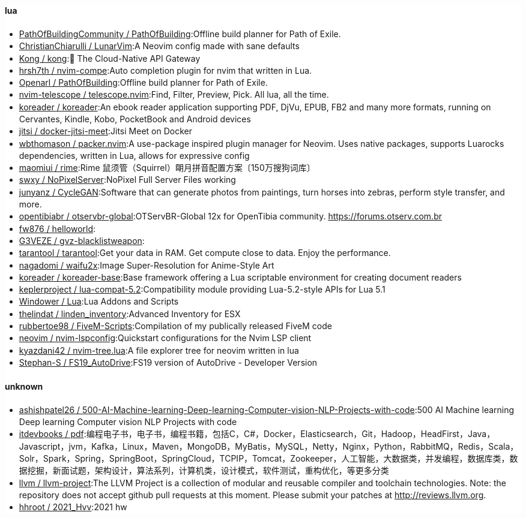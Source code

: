 #### lua
* [PathOfBuildingCommunity / PathOfBuilding](https://github.com/PathOfBuildingCommunity/PathOfBuilding):Offline build planner for Path of Exile.
* [ChristianChiarulli / LunarVim](https://github.com/ChristianChiarulli/LunarVim):A Neovim config made with sane defaults
* [Kong / kong](https://github.com/Kong/kong):🦍
The Cloud-Native API Gateway
* [hrsh7th / nvim-compe](https://github.com/hrsh7th/nvim-compe):Auto completion plugin for nvim that written in Lua.
* [Openarl / PathOfBuilding](https://github.com/Openarl/PathOfBuilding):Offline build planner for Path of Exile.
* [nvim-telescope / telescope.nvim](https://github.com/nvim-telescope/telescope.nvim):Find, Filter, Preview, Pick. All lua, all the time.
* [koreader / koreader](https://github.com/koreader/koreader):An ebook reader application supporting PDF, DjVu, EPUB, FB2 and many more formats, running on Cervantes, Kindle, Kobo, PocketBook and Android devices
* [jitsi / docker-jitsi-meet](https://github.com/jitsi/docker-jitsi-meet):Jitsi Meet on Docker
* [wbthomason / packer.nvim](https://github.com/wbthomason/packer.nvim):A use-package inspired plugin manager for Neovim. Uses native packages, supports Luarocks dependencies, written in Lua, allows for expressive config
* [maomiui / rime](https://github.com/maomiui/rime):Rime 鼠须管（Squirrel）朙月拼音配置方案〔150万搜狗词库〕
* [swxy / NoPixelServer](https://github.com/swxy/NoPixelServer):NoPixel Full Server Files working
* [junyanz / CycleGAN](https://github.com/junyanz/CycleGAN):Software that can generate photos from paintings, turn horses into zebras, perform style transfer, and more.
* [opentibiabr / otservbr-global](https://github.com/opentibiabr/otservbr-global):OTServBR-Global 12x for OpenTibia community. https://forums.otserv.com.br
* [fw876 / helloworld](https://github.com/fw876/helloworld):
* [G3VEZE / gvz-blacklistweapon](https://github.com/G3VEZE/gvz-blacklistweapon):
* [tarantool / tarantool](https://github.com/tarantool/tarantool):Get your data in RAM. Get compute close to data. Enjoy the performance.
* [nagadomi / waifu2x](https://github.com/nagadomi/waifu2x):Image Super-Resolution for Anime-Style Art
* [koreader / koreader-base](https://github.com/koreader/koreader-base):Base framework offering a Lua scriptable environment for creating document readers
* [keplerproject / lua-compat-5.2](https://github.com/keplerproject/lua-compat-5.2):Compatibility module providing Lua-5.2-style APIs for Lua 5.1
* [Windower / Lua](https://github.com/Windower/Lua):Lua Addons and Scripts
* [thelindat / linden_inventory](https://github.com/thelindat/linden_inventory):Advanced Inventory for ESX
* [rubbertoe98 / FiveM-Scripts](https://github.com/rubbertoe98/FiveM-Scripts):Compilation of my publically released FiveM code
* [neovim / nvim-lspconfig](https://github.com/neovim/nvim-lspconfig):Quickstart configurations for the Nvim LSP client
* [kyazdani42 / nvim-tree.lua](https://github.com/kyazdani42/nvim-tree.lua):A file explorer tree for neovim written in lua
* [Stephan-S / FS19_AutoDrive](https://github.com/Stephan-S/FS19_AutoDrive):FS19 version of AutoDrive - Developer Version

#### unknown
* [ashishpatel26 / 500-AI-Machine-learning-Deep-learning-Computer-vision-NLP-Projects-with-code](https://github.com/ashishpatel26/500-AI-Machine-learning-Deep-learning-Computer-vision-NLP-Projects-with-code):500 AI Machine learning Deep learning Computer vision NLP Projects with code
* [itdevbooks / pdf](https://github.com/itdevbooks/pdf):编程电子书，电子书，编程书籍，包括C，C#，Docker，Elasticsearch，Git，Hadoop，HeadFirst，Java，Javascript，jvm，Kafka，Linux，Maven，MongoDB，MyBatis，MySQL，Netty，Nginx，Python，RabbitMQ，Redis，Scala，Solr，Spark，Spring，SpringBoot，SpringCloud，TCPIP，Tomcat，Zookeeper，人工智能，大数据类，并发编程，数据库类，数据挖掘，新面试题，架构设计，算法系列，计算机类，设计模式，软件测试，重构优化，等更多分类
* [llvm / llvm-project](https://github.com/llvm/llvm-project):The LLVM Project is a collection of modular and reusable compiler and toolchain technologies. Note: the repository does not accept github pull requests at this moment. Please submit your patches at http://reviews.llvm.org.
* [hhroot / 2021_Hvv](https://github.com/hhroot/2021_Hvv):2021 hw
